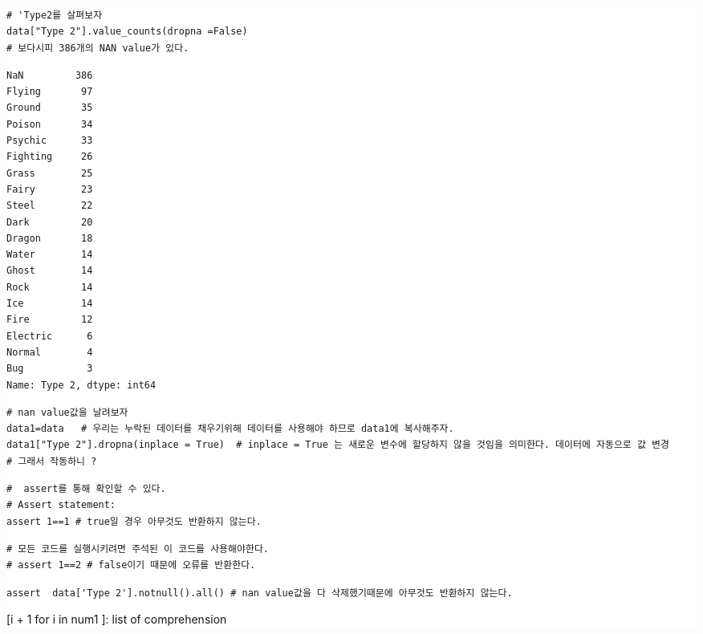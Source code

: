 

```
# 'Type2를 살펴보자
data["Type 2"].value_counts(dropna =False)
# 보다시피 386개의 NAN value가 있다.
```




    NaN         386
    Flying       97
    Ground       35
    Poison       34
    Psychic      33
    Fighting     26
    Grass        25
    Fairy        23
    Steel        22
    Dark         20
    Dragon       18
    Water        14
    Ghost        14
    Rock         14
    Ice          14
    Fire         12
    Electric      6
    Normal        4
    Bug           3
    Name: Type 2, dtype: int64




```
# nan value값을 날려보자
data1=data   # 우리는 누락된 데이터를 채우기위해 데이터를 사용해야 하므로 data1에 복사해주자.
data1["Type 2"].dropna(inplace = True)  # inplace = True 는 새로운 변수에 할당하지 않을 것임을 의미한다. 데이터에 자동으로 값 변경
# 그래서 작동하니 ?
```


```
#  assert를 통해 확인할 수 있다.
# Assert statement:
assert 1==1 # true일 경우 아무것도 반환하지 않는다.
```


```
# 모든 코드를 실행시키려면 주석된 이 코드를 사용해야한다.
# assert 1==2 # false이기 때문에 오류를 반환한다.
```


```
assert  data['Type 2'].notnull().all() # nan value값을 다 삭제했기때문에 아무것도 반환하지 않는다.
```



[i + 1 for i in num1 ]: list of comprehension
